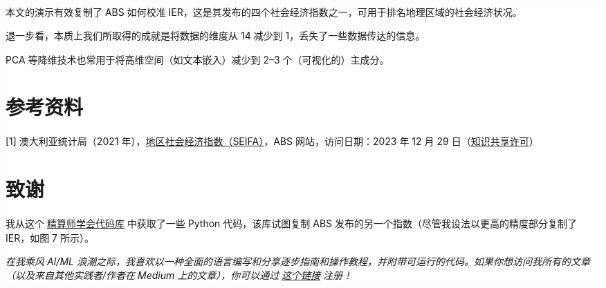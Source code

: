 本文的演示有效复制了 ABS 如何校准 IER，这是其发布的四个社会经济指数之一，可用于排名地理区域的社会经济状况。

退一步看，本质上我们所取得的成就是将数据的维度从 14 减少到 1，丢失了一些数据传达的信息。

PCA 等降维技术也常用于将高维空间（如文本嵌入）减少到 2–3 个（可视化的）主成分。

# 参考资料

[1] 澳大利亚统计局（2021 年），[地区社会经济指数（SEIFA）](https://www.abs.gov.au/statistics/people/people-and-communities/socio-economic-indexes-areas-seifa-australia/latest-release#data-downloads)，ABS 网站，访问日期：2023 年 12 月 29 日（[知识共享许可](https://www.abs.gov.au/privacy-and-legals)）

# 致谢

我从这个 [精算师学会代码库](https://actuariesinstitute.github.io/cookbook/docs/DAA_M06_CS1.html) 中获取了一些 Python 代码，该库试图复制 ABS 发布的另一个指数（尽管我设法以更高的精度部分复制了 IER，如图 7 所示）。

*在我乘风 AI/ML 浪潮之际，我喜欢以一种全面的语言编写和分享逐步指南和操作教程，并附带可运行的代码。如果你想访问我所有的文章（以及来自其他实践者/作者在 Medium 上的文章），你可以通过* [*这个链接*](https://medium.com/@jin-cui/membership) *注册！*
